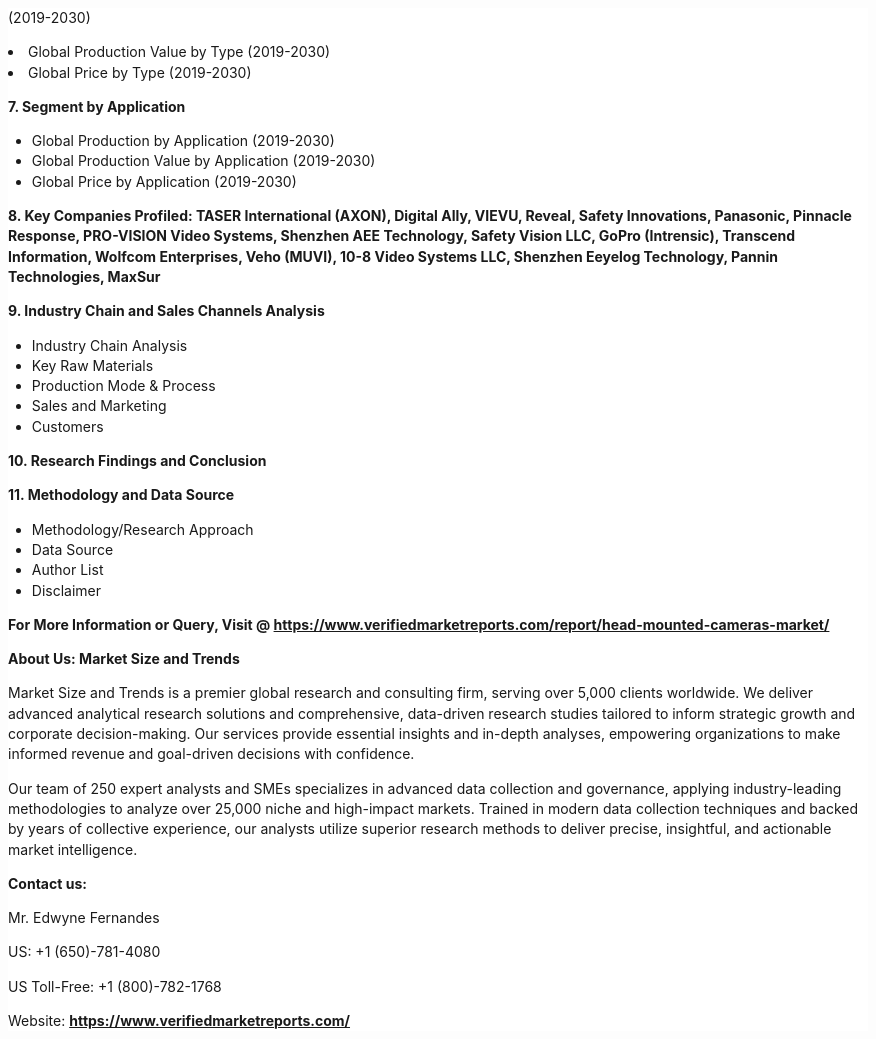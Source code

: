 (2019-2030)</li><li>Global Production Value by Type (2019-2030)</li><li>Global Price by Type (2019-2030)</li></ul><p><strong>7. Segment by Application</strong></p><ul><li>Global Production by Application (2019-2030)</li><li>Global Production Value by Application (2019-2030)</li><li>Global Price by Application (2019-2030)</li></ul><p><strong>8. Key Companies Profiled: TASER International (AXON), Digital Ally, VIEVU, Reveal, Safety Innovations, Panasonic, Pinnacle Response, PRO-VISION Video Systems, Shenzhen AEE Technology, Safety Vision LLC, GoPro (Intrensic), Transcend Information, Wolfcom Enterprises, Veho (MUVI), 10-8 Video Systems LLC, Shenzhen Eeyelog Technology, Pannin Technologies, MaxSur</strong></p><p><strong>9. Industry Chain and Sales Channels Analysis</strong></p><ul><li>Industry Chain Analysis</li><li>Key Raw Materials</li><li>Production Mode &amp; Process</li><li>Sales and Marketing</li><li>Customers</li></ul><p><strong>10. Research Findings and Conclusion</strong></p><p><strong>11. Methodology and Data Source</strong></p><ul><li>Methodology/Research Approach</li><li>Data Source</li><li>Author List</li><li>Disclaimer</li></ul></p><p><strong>For More Information or Query, Visit @ <a href="https://www.verifiedmarketreports.com/report/head-mounted-cameras-market/">https://www.verifiedmarketreports.com/report/head-mounted-cameras-market/</a></strong></p><p><strong>About Us: Market Size and Trends</strong></p><p>Market Size and Trends is a premier global research and consulting firm, serving over 5,000 clients worldwide. We deliver advanced analytical research solutions and comprehensive, data-driven research studies tailored to inform strategic growth and corporate decision-making. Our services provide essential insights and in-depth analyses, empowering organizations to make informed revenue and goal-driven decisions with confidence.</p><p>Our team of 250 expert analysts and SMEs specializes in advanced data collection and governance, applying industry-leading methodologies to analyze over 25,000 niche and high-impact markets. Trained in modern data collection techniques and backed by years of collective experience, our analysts utilize superior research methods to deliver precise, insightful, and actionable market intelligence.</p><p><strong>Contact us:</strong></p><p>Mr. Edwyne Fernandes</p><p>US: +1 (650)-781-4080</p><p>US Toll-Free: +1 (800)-782-1768</p><p>Website: <strong><a href="https://www.verifiedmarketreports.com/">https://www.verifiedmarketreports.com/</a></strong></p>
